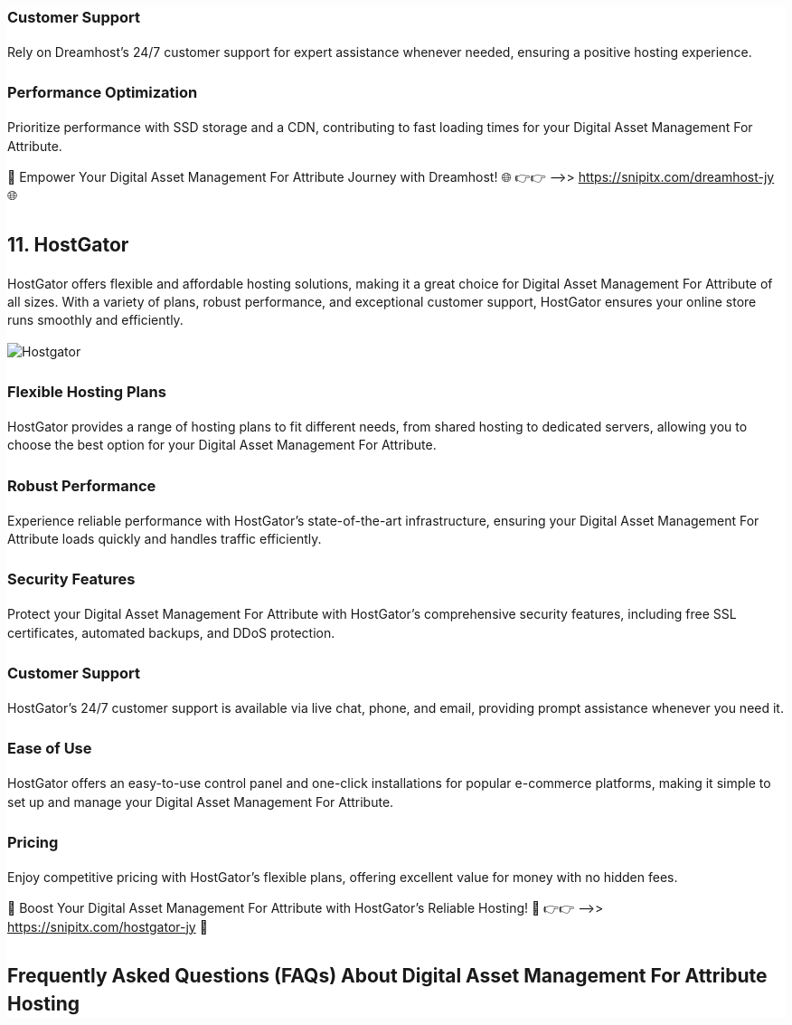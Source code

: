 ### Customer Support
Rely on Dreamhost’s 24/7 customer support for expert assistance whenever needed, ensuring a positive hosting experience.

### Performance Optimization
Prioritize performance with SSD storage and a CDN, contributing to fast loading times for your Digital Asset Management For Attribute.

🚀 Empower Your Digital Asset Management For Attribute Journey with Dreamhost! 🌐
👉👉 -->> https://snipitx.com/dreamhost-jy 🌐

## 11. HostGator

HostGator offers flexible and affordable hosting solutions, making it a great choice for Digital Asset Management For Attribute of all sizes. With a variety of plans, robust performance, and exceptional customer support, HostGator ensures your online store runs smoothly and efficiently.

![Hostgator](https://i.imgur.com/SNC0dSu.jpeg "Hostgator Hosting")

### Flexible Hosting Plans
HostGator provides a range of hosting plans to fit different needs, from shared hosting to dedicated servers, allowing you to choose the best option for your Digital Asset Management For Attribute.

### Robust Performance
Experience reliable performance with HostGator’s state-of-the-art infrastructure, ensuring your Digital Asset Management For Attribute loads quickly and handles traffic efficiently.

### Security Features
Protect your Digital Asset Management For Attribute with HostGator’s comprehensive security features, including free SSL certificates, automated backups, and DDoS protection.

### Customer Support
HostGator’s 24/7 customer support is available via live chat, phone, and email, providing prompt assistance whenever you need it.

### Ease of Use
HostGator offers an easy-to-use control panel and one-click installations for popular e-commerce platforms, making it simple to set up and manage your Digital Asset Management For Attribute.

### Pricing
Enjoy competitive pricing with HostGator’s flexible plans, offering excellent value for money with no hidden fees.

🌟 Boost Your Digital Asset Management For Attribute with HostGator’s Reliable Hosting! 🚀
👉👉 -->> https://snipitx.com/hostgator-jy 🚀

## Frequently Asked Questions (FAQs) About Digital Asset Management For Attribute Hosting
